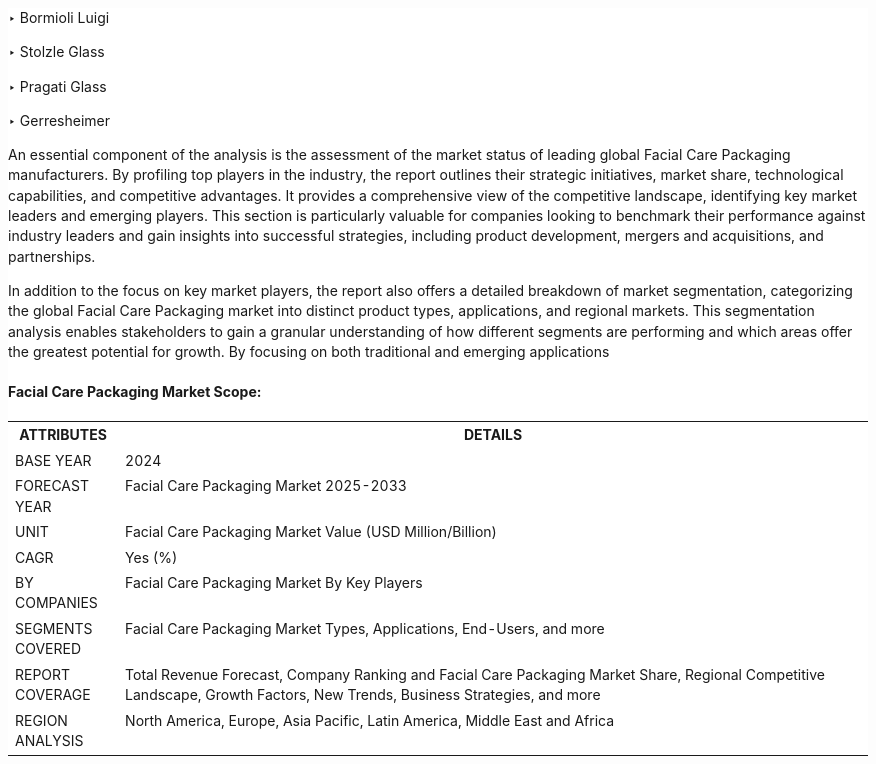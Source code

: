 ‣ Bormioli Luigi

‣ Stolzle Glass

‣ Pragati Glass

‣ Gerresheimer

An essential component of the analysis is the assessment of the market status of leading global Facial Care Packaging manufacturers. By profiling top players in the industry, the report outlines their strategic initiatives, market share, technological capabilities, and competitive advantages. It provides a comprehensive view of the competitive landscape, identifying key market leaders and emerging players. This section is particularly valuable for companies looking to benchmark their performance against industry leaders and gain insights into successful strategies, including product development, mergers and acquisitions, and partnerships.

In addition to the focus on key market players, the report also offers a detailed breakdown of market segmentation, categorizing the global Facial Care Packaging market into distinct product types, applications, and regional markets. This segmentation analysis enables stakeholders to gain a granular understanding of how different segments are performing and which areas offer the greatest potential for growth. By focusing on both traditional and emerging applications

<h4>Facial Care Packaging Market Scope:</h4>
<table>
<tr>
<th>ATTRIBUTES</th>
<th>DETAILS</th>
</tr>
<tr>
<td>BASE YEAR</td>
<td>2024</td>
</tr>
<tr>
<td>FORECAST YEAR</td>
<td>Facial Care Packaging Market 2025-2033</td>
</tr>
<tr>
<td>UNIT</td>
<td>Facial Care Packaging Market Value (USD Million/Billion)</td>
<tr>
<td>CAGR</td>
<td>Yes (%)</td>
</tr>
</tr>
<tr>
<td>BY COMPANIES</td>
<td>Facial Care Packaging Market By Key Players</td>
</tr>
<tr>
<td>SEGMENTS COVERED</td>
<td>Facial Care Packaging Market Types, Applications, End-Users, and more</td>
</tr>
<tr>
<td>REPORT COVERAGE</td>
<td>Total Revenue Forecast, Company Ranking and Facial Care Packaging Market Share, Regional Competitive Landscape, Growth Factors, New Trends, Business Strategies, and more</td>
</tr>
<tr>
<td>REGION ANALYSIS</td>
<td>North America, Europe, Asia Pacific, Latin America, Middle East and Africa</td>
</tr>
</table>
